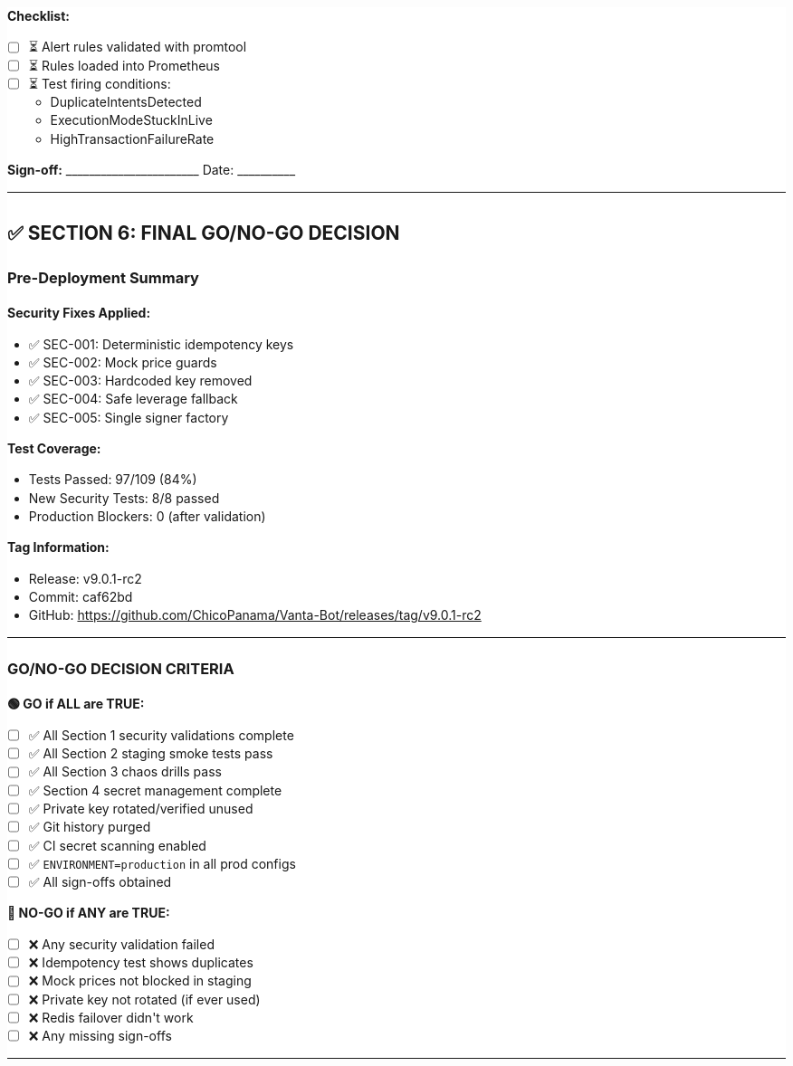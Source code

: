 **Checklist:**
- [ ] ⏳ Alert rules validated with promtool
- [ ] ⏳ Rules loaded into Prometheus
- [ ] ⏳ Test firing conditions:
  - DuplicateIntentsDetected
  - ExecutionModeStuckInLive
  - HighTransactionFailureRate

**Sign-off:** _______________________  Date: __________

---

## ✅ SECTION 6: FINAL GO/NO-GO DECISION

### Pre-Deployment Summary

**Security Fixes Applied:**
- ✅ SEC-001: Deterministic idempotency keys
- ✅ SEC-002: Mock price guards
- ✅ SEC-003: Hardcoded key removed
- ✅ SEC-004: Safe leverage fallback
- ✅ SEC-005: Single signer factory

**Test Coverage:**
- Tests Passed: 97/109 (84%)
- New Security Tests: 8/8 passed
- Production Blockers: 0 (after validation)

**Tag Information:**
- Release: v9.0.1-rc2
- Commit: caf62bd
- GitHub: https://github.com/ChicoPanama/Vanta-Bot/releases/tag/v9.0.1-rc2

---

### GO/NO-GO DECISION CRITERIA

**🟢 GO if ALL are TRUE:**
- [ ] ✅ All Section 1 security validations complete
- [ ] ✅ All Section 2 staging smoke tests pass
- [ ] ✅ All Section 3 chaos drills pass
- [ ] ✅ Section 4 secret management complete
- [ ] ✅ Private key rotated/verified unused
- [ ] ✅ Git history purged
- [ ] ✅ CI secret scanning enabled
- [ ] ✅ `ENVIRONMENT=production` in all prod configs
- [ ] ✅ All sign-offs obtained

**🔴 NO-GO if ANY are TRUE:**
- [ ] ❌ Any security validation failed
- [ ] ❌ Idempotency test shows duplicates
- [ ] ❌ Mock prices not blocked in staging
- [ ] ❌ Private key not rotated (if ever used)
- [ ] ❌ Redis failover didn't work
- [ ] ❌ Any missing sign-offs

---